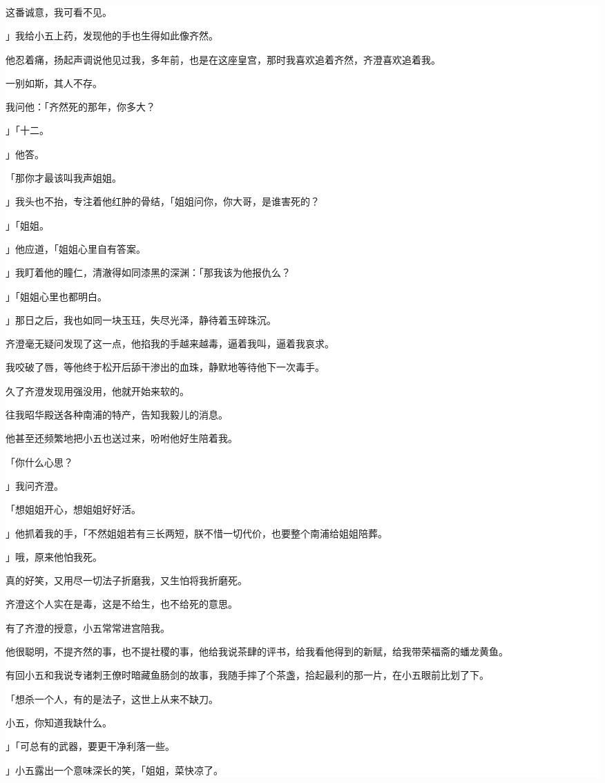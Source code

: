 这番诚意，我可看不见。

」我给小五上药，发现他的手也生得如此像齐然。

他忍着痛，扬起声调说他见过我，多年前，也是在这座皇宫，那时我喜欢追着齐然，齐澄喜欢追着我。

一别如斯，其人不存。

我问他：「齐然死的那年，你多大？

」「十二。

」他答。

「那你才最该叫我声姐姐。

」我头也不抬，专注着他红肿的骨结，「姐姐问你，你大哥，是谁害死的？

」「姐姐。

」他应道，「姐姐心里自有答案。

」我盯着他的瞳仁，清澈得如同漆黑的深渊：「那我该为他报仇么？

」「姐姐心里也都明白。

」那日之后，我也如同一块玉珏，失尽光泽，静待着玉碎珠沉。

齐澄毫无疑问发现了这一点，他掐我的手越来越毒，逼着我叫，逼着我哀求。

我咬破了唇，等他终于松开后舔干渗出的血珠，静默地等待他下一次毒手。

久了齐澄发现用强没用，他就开始来软的。

往我昭华殿送各种南浦的特产，告知我毅儿的消息。

他甚至还频繁地把小五也送过来，吩咐他好生陪着我。

「你什么心思？

」我问齐澄。

「想姐姐开心，想姐姐好好活。

」他抓着我的手，「不然姐姐若有三长两短，朕不惜一切代价，也要整个南浦给姐姐陪葬。

」哦，原来他怕我死。

真的好笑，又用尽一切法子折磨我，又生怕将我折磨死。

齐澄这个人实在是毒，这是不给生，也不给死的意思。

有了齐澄的授意，小五常常进宫陪我。

他很聪明，不提齐然的事，也不提社稷的事，他给我说茶肆的评书，给我看他得到的新赋，给我带荣福斋的蟠龙黄鱼。

有回小五和我说专诸刺王僚时暗藏鱼肠剑的故事，我随手摔了个茶盏，拾起最利的那一片，在小五眼前比划了下。

「想杀一个人，有的是法子，这世上从来不缺刀。

小五，你知道我缺什么。

」「可总有的武器，要更干净利落一些。

」小五露出一个意味深长的笑，「姐姐，菜快凉了。
